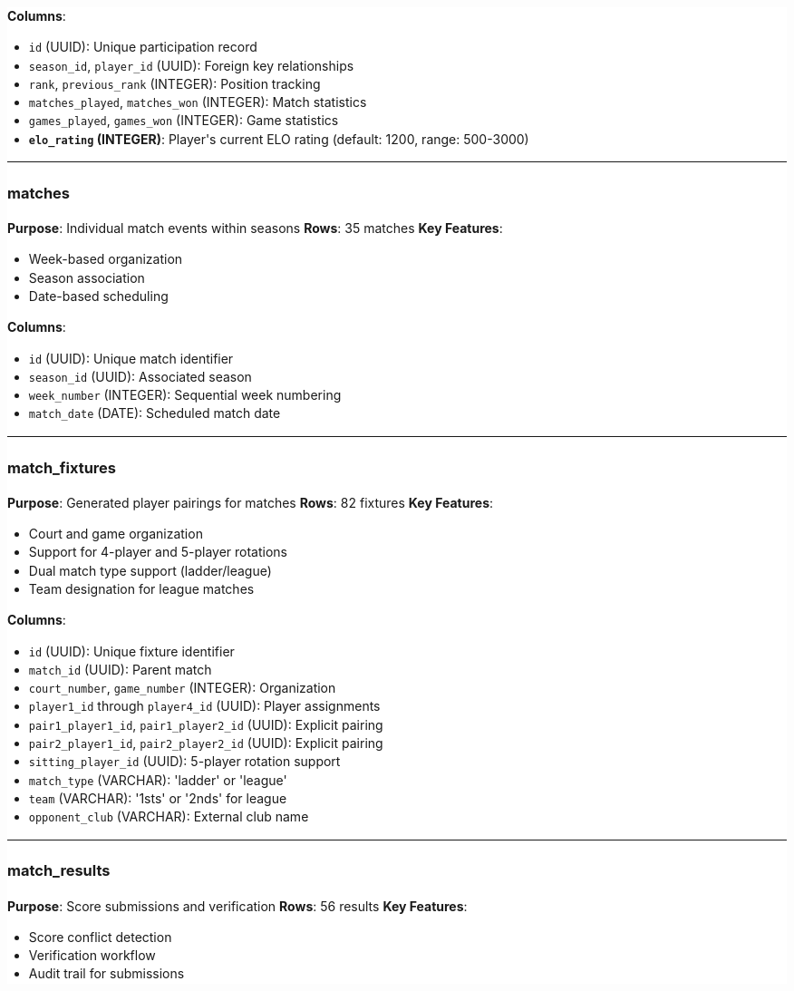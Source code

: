 **Columns**:
- `id` (UUID): Unique participation record
- `season_id`, `player_id` (UUID): Foreign key relationships
- `rank`, `previous_rank` (INTEGER): Position tracking
- `matches_played`, `matches_won` (INTEGER): Match statistics
- `games_played`, `games_won` (INTEGER): Game statistics
- **`elo_rating` (INTEGER)**: Player's current ELO rating (default: 1200, range: 500-3000)

---

### matches
**Purpose**: Individual match events within seasons
**Rows**: 35 matches
**Key Features**:
- Week-based organization
- Season association
- Date-based scheduling

**Columns**:
- `id` (UUID): Unique match identifier
- `season_id` (UUID): Associated season
- `week_number` (INTEGER): Sequential week numbering
- `match_date` (DATE): Scheduled match date

---

### match_fixtures
**Purpose**: Generated player pairings for matches
**Rows**: 82 fixtures
**Key Features**:
- Court and game organization
- Support for 4-player and 5-player rotations
- Dual match type support (ladder/league)
- Team designation for league matches

**Columns**:
- `id` (UUID): Unique fixture identifier
- `match_id` (UUID): Parent match
- `court_number`, `game_number` (INTEGER): Organization
- `player1_id` through `player4_id` (UUID): Player assignments
- `pair1_player1_id`, `pair1_player2_id` (UUID): Explicit pairing
- `pair2_player1_id`, `pair2_player2_id` (UUID): Explicit pairing
- `sitting_player_id` (UUID): 5-player rotation support
- `match_type` (VARCHAR): 'ladder' or 'league'
- `team` (VARCHAR): '1sts' or '2nds' for league
- `opponent_club` (VARCHAR): External club name

---

### match_results
**Purpose**: Score submissions and verification
**Rows**: 56 results
**Key Features**:
- Score conflict detection
- Verification workflow
- Audit trail for submissions

